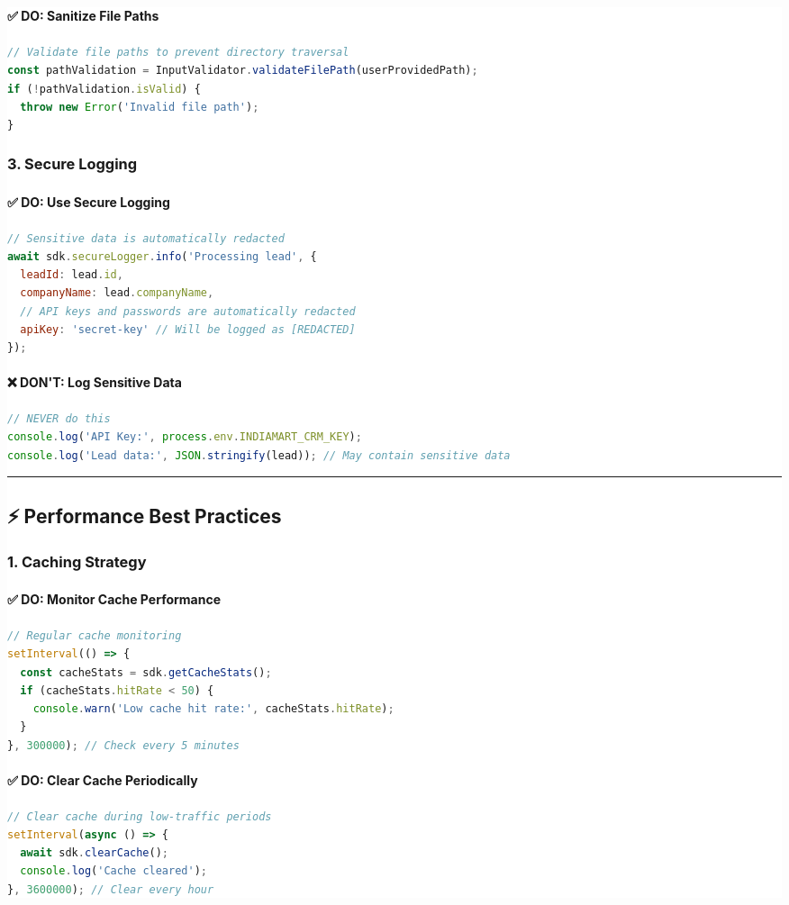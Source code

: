 #### ✅ DO: Sanitize File Paths
```javascript
// Validate file paths to prevent directory traversal
const pathValidation = InputValidator.validateFilePath(userProvidedPath);
if (!pathValidation.isValid) {
  throw new Error('Invalid file path');
}
```

### 3. Secure Logging

#### ✅ DO: Use Secure Logging
```javascript
// Sensitive data is automatically redacted
await sdk.secureLogger.info('Processing lead', {
  leadId: lead.id,
  companyName: lead.companyName,
  // API keys and passwords are automatically redacted
  apiKey: 'secret-key' // Will be logged as [REDACTED]
});
```

#### ❌ DON'T: Log Sensitive Data
```javascript
// NEVER do this
console.log('API Key:', process.env.INDIAMART_CRM_KEY);
console.log('Lead data:', JSON.stringify(lead)); // May contain sensitive data
```

---

## ⚡ Performance Best Practices

### 1. Caching Strategy

#### ✅ DO: Monitor Cache Performance
```javascript
// Regular cache monitoring
setInterval(() => {
  const cacheStats = sdk.getCacheStats();
  if (cacheStats.hitRate < 50) {
    console.warn('Low cache hit rate:', cacheStats.hitRate);
  }
}, 300000); // Check every 5 minutes
```

#### ✅ DO: Clear Cache Periodically
```javascript
// Clear cache during low-traffic periods
setInterval(async () => {
  await sdk.clearCache();
  console.log('Cache cleared');
}, 3600000); // Clear every hour
```
